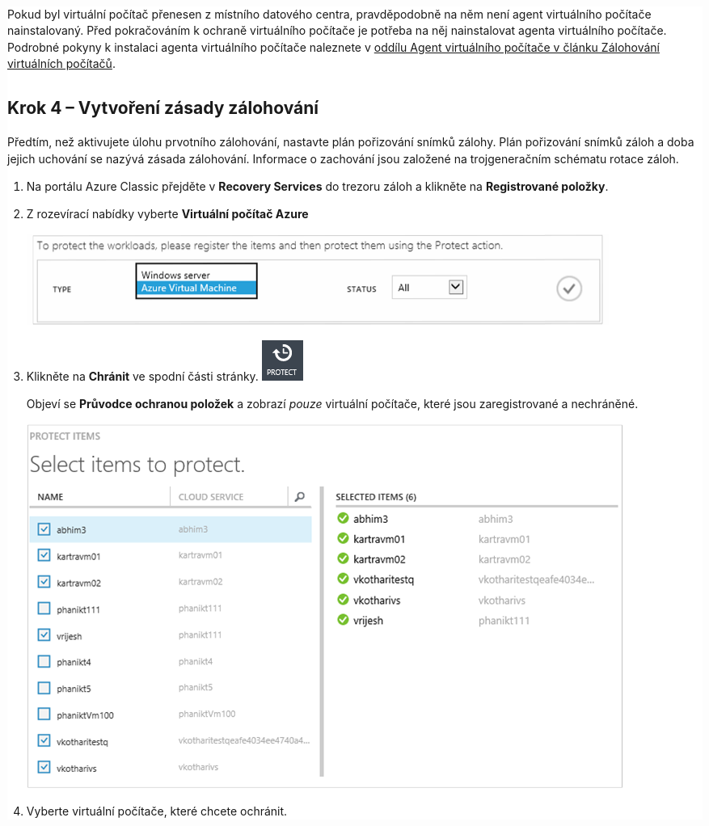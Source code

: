 Pokud byl virtuální počítač přenesen z místního datového centra, pravděpodobně na něm není agent virtuálního počítače nainstalovaný. Před pokračováním k ochraně virtuálního počítače je potřeba na něj nainstalovat agenta virtuálního počítače. Podrobné pokyny k instalaci agenta virtuálního počítače naleznete v [oddílu Agent virtuálního počítače v článku Zálohování virtuálních počítačů](backup-azure-vms-prepare.md#vm-agent).

## Krok 4 – Vytvoření zásady zálohování
Předtím, než aktivujete úlohu prvotního zálohování, nastavte plán pořizování snímků zálohy. Plán pořizování snímků záloh a doba jejich uchování se nazývá zásada zálohování. Informace o zachování jsou založené na trojgeneračním schématu rotace záloh.

1. Na portálu Azure Classic přejděte v **Recovery Services** do trezoru záloh a klikněte na **Registrované položky**.
2. Z rozevírací nabídky vyberte **Virtuální počítač Azure**
   
    ![Výběr úlohy v portálu](./media/backup-azure-vms/select-workload.png)
3. Klikněte na **Chránit** ve spodní části stránky.
    ![Klikněte na Chránit](./media/backup-azure-vms-first-look/protect-icon.png)
   
    Objeví se **Průvodce ochranou položek** a zobrazí *pouze* virtuální počítače, které jsou zaregistrované a nechráněné.
   
    ![Škálování konfigurace ochrany](./media/backup-azure-vms/protect-at-scale.png)
4. Vyberte virtuální počítače, které chcete ochránit.
   